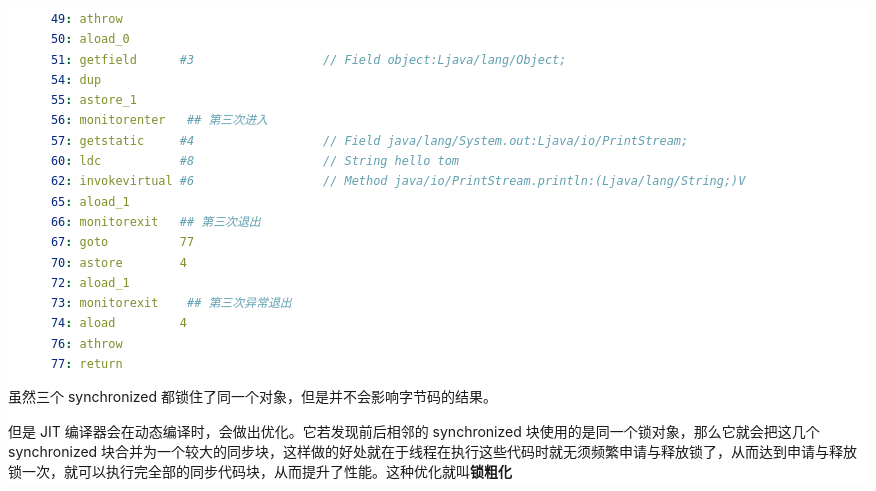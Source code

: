 ```yaml
      49: athrow
      50: aload_0
      51: getfield      #3                  // Field object:Ljava/lang/Object;
      54: dup
      55: astore_1 
      56: monitorenter   ## 第三次进入
      57: getstatic     #4                  // Field java/lang/System.out:Ljava/io/PrintStream;
      60: ldc           #8                  // String hello tom
      62: invokevirtual #6                  // Method java/io/PrintStream.println:(Ljava/lang/String;)V
      65: aload_1
      66: monitorexit   ## 第三次退出
      67: goto          77
      70: astore        4
      72: aload_1
      73: monitorexit    ## 第三次异常退出
      74: aload         4
      76: athrow
      77: return
```

虽然三个 synchronized 都锁住了同一个对象，但是并不会影响字节码的结果。

但是 JIT 编译器会在动态编译时，会做出优化。它若发现前后相邻的 synchronized 块使用的是同一个锁对象，那么它就会把这几个 synchronized 块合并为一个较大的同步块，这样做的好处就在于线程在执行这些代码时就无须频繁申请与释放锁了，从而达到申请与释放锁一次，就可以执行完全部的同步代码块，从而提升了性能。这种优化就叫**锁粗化**















































